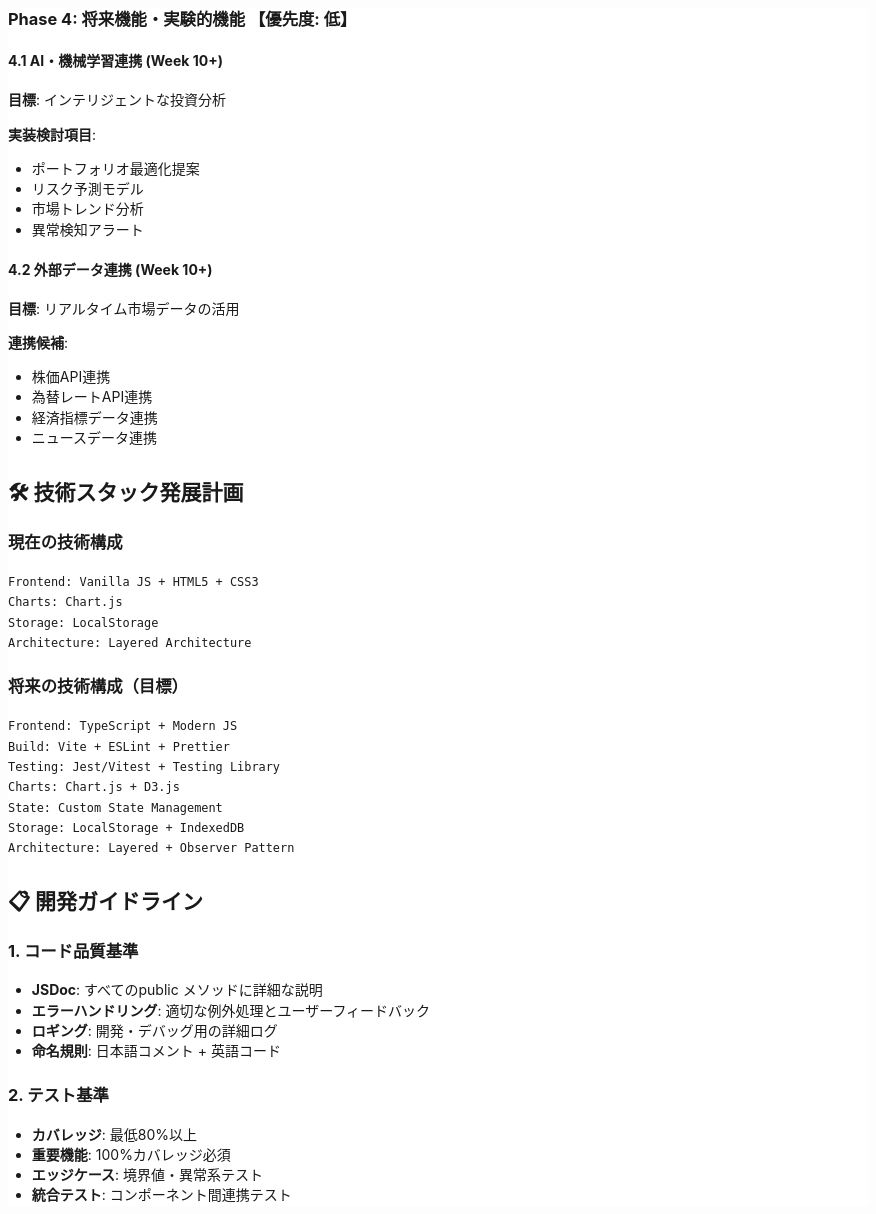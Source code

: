 ### Phase 4: 将来機能・実験的機能 【優先度: 低】

#### 4.1 AI・機械学習連携 (Week 10+)
**目標**: インテリジェントな投資分析

**実装検討項目**:
- ポートフォリオ最適化提案
- リスク予測モデル
- 市場トレンド分析
- 異常検知アラート

#### 4.2 外部データ連携 (Week 10+)
**目標**: リアルタイム市場データの活用

**連携候補**:
- 株価API連携
- 為替レートAPI連携
- 経済指標データ連携
- ニュースデータ連携

## 🛠 技術スタック発展計画

### 現在の技術構成
```
Frontend: Vanilla JS + HTML5 + CSS3
Charts: Chart.js
Storage: LocalStorage
Architecture: Layered Architecture
```

### 将来の技術構成（目標）
```
Frontend: TypeScript + Modern JS
Build: Vite + ESLint + Prettier  
Testing: Jest/Vitest + Testing Library
Charts: Chart.js + D3.js
State: Custom State Management
Storage: LocalStorage + IndexedDB
Architecture: Layered + Observer Pattern
```

## 📋 開発ガイドライン

### 1. コード品質基準
- **JSDoc**: すべてのpublic メソッドに詳細な説明
- **エラーハンドリング**: 適切な例外処理とユーザーフィードバック
- **ロギング**: 開発・デバッグ用の詳細ログ
- **命名規則**: 日本語コメント + 英語コード

### 2. テスト基準
- **カバレッジ**: 最低80%以上
- **重要機能**: 100%カバレッジ必須
- **エッジケース**: 境界値・異常系テスト
- **統合テスト**: コンポーネント間連携テスト
